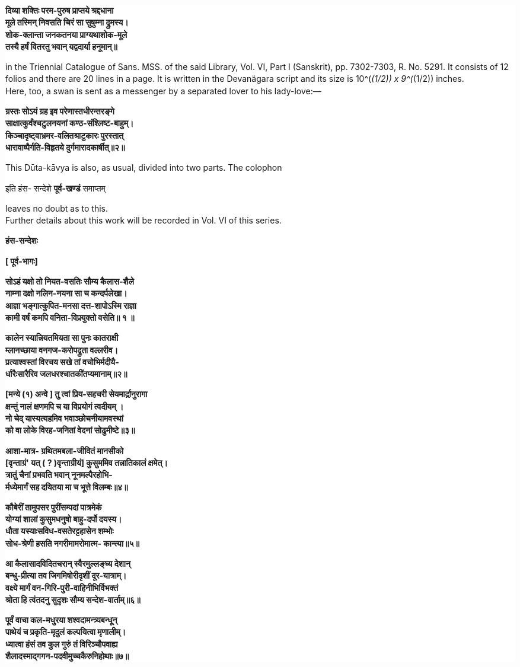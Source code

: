**दिव्या शक्तिः परम-पुरुष प्राप्तये श्रद्दधाना  
मूले तस्मिन् निवसति चिरं सा सुषुम्ना द्रुमस्य।  
शोक-क्लान्ता जनकतनया प्राग्यथाशोक-मूले  
तस्यै हर्षं वितरतु भवान् यद्वदार्या हनूमान्॥**

in the Triennial Catalogue of Sans. MSS. of the said Library, Vol. VI, Part I (Sanskrit), pp. 7302-7303, R. No. 5291. It consists of 12 folios and there are 20 lines in a page. It is written in the Devanägara script and its size is 10^(_(1/2)) x 9^(_(1/2)) inches.  
 Here, too, a swan is sent as a messenger by a separated lover to his lady-love:—

**ग्रस्तः सोऽयं ग्रह इव परेणास्तधीरन्तरङ्गे  
साक्षात्कुर्वंश्चटुलनयनां कण्ठ-संश्लिष्ट-बाहुम्।  
किञ्चादृष्ट्वाभ्रमर-वलितश्राटुकारः पुरस्तात्  
धारावाष्पैर्गति-विहृतये दुर्गमारादकार्षीत्॥२॥**

This Dūta-kāvya is also, as usual, divided into two parts. The colophon

इति हंस- सन्देशे **पूर्व-खण्डं** समाप्तम्

leaves no doubt as to this.  
Further details about this work will be recorded in Vol. VI of this series.

**हंस-सन्देशः**

**\[ पूर्व-भागः\]**

**सोऽहं यक्षो तो नियत-वसतिः सौम्य कैलास-शैले  
नाम्ना दक्षो नलिन-नयना सा च कन्दर्पलेखा।  
आज्ञा भङ्गात्कुपित-मनसा दत्त-शापोऽस्मि राज्ञा  
कामी वर्षं कमपि वनिता-विप्रयुक्तो वसेति॥ १ ॥**

**कालेन स्यान्नियतमियता सा पुनः कातराक्षी  
म्लानच्छाया वनगज-करोपद्रुता वल्लरीव।  
प्रत्याश्वस्तां विरचय सखे तां वचोभिर्मदीयै-  
र्धारैःसारैरिव जलधरश्चातकींतप्यमानाम्॥२॥**

**\[मन्ये (१) अन्वे \] तु त्वां प्रिय-सहचरी सेयमार्द्रानुरागा  
क्षन्तुं नालं क्षणमपि च या विप्रयोगं त्वदीयम् ।  
नो चेद् यास्यत्यहमिव भवाञ्छोचनीयामवस्थां  
को वा लोके विरह-जनितां वेदनां सोढुमीष्टे॥३॥**

**आशा-मात्र- ग्रथितमबला-जीवितं मानसीको  
\[वृन्ताग्रं' यत् ( ? )वृन्ताग्रीयं\] कुसुममिव तन्नातिकालं क्षमेत्।  
त्रातुं चैनां प्रभवति भवान् नूनमल्पैरहोभि-  
र्मध्येमार्गं सह दयितया मा च भूत्ते विलम्बः॥४॥**

**कौबेरीं तामुपसर पुरींसम्पदां पात्रमेकं  
योग्यां शालां कुसुमधनुषो बाहु-दर्पो दयस्य।  
धौता यस्याःसविध-वसतेरट्टहासेन शम्भोः  
सोध-श्रेणी हसति नगरीमामरोमात्म- कान्त्या॥५॥**

**आ कैलासादविदितचरान् स्वैरमुल्लङ्घ्य देशान्  
बन्धु-प्रीत्या तव जिगमिषोरीदृशीं दूर-यात्राम्।  
वक्ष्ये मार्गं वन-गिरि-पुरी-वाहिनीभिर्विभक्तं  
श्रोता हि त्वंतदनु सुदृशः सौम्य सन्देश-वार्ताम्॥६॥**

**पूर्वं वाचा कल-मधुरया शश्वदामन्त्र्यबन्धून्  
पाथेयं च प्रकृति-मृदुलं कल्पयित्वा मृणालीम्।  
ध्यात्वा हंसं तव कुल गुरुं तं विरिञ्चौपवाह्य  
शैलादस्माद्गगन-पदवीमुच्चकैरुनिहोथाः॥७॥**


[^1]: "MS., Madras Oriental MSS., Library; see Seṣagiri Sāstrin's Reports, vol. II, pp. 193-194"
[^2]: "Descriptive Catalogue of Sanskrit MSS., Madras, XXII, 8708"
[^4]: "Travancore, 80."
[^5]: "See my edition of the Kāla-Mādhava-Lakṣmi, pp. XXXV-Xxxviii, Contribution of Women to Sanskrit Literature, vol. vii."
[^6]: "Sabda-ratnākara, MS. No. 5059 of vol. IX, Tanjore Catalogue"
[^7]: "or MSS., see Triennial Catalogue, Madras, VI. 7100 (कनकरेखाकल्याण
[^8]: "This range is to be distinguished from Suleiman range of the Punjab which also is known as Añjanādri (Varāhapurāṇa, chap. 80
[^9]: "The Tirumalai mountain near Tirupati (Tripati
[^10]: " i.e. Toṇḍamaṇḍala"
[^12]: "River Baiga or Bygi."